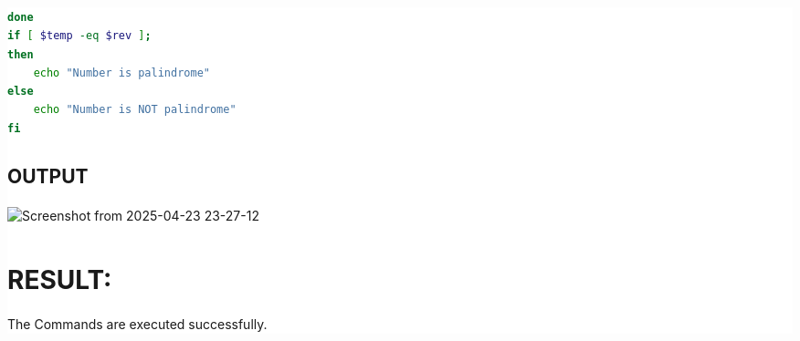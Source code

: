 ```bash
done
if [ $temp -eq $rev ];
then
	echo "Number is palindrome"
else
	echo "Number is NOT palindrome"
fi
```
## OUTPUT 
![Screenshot from 2025-04-23 23-27-12](https://github.com/user-attachments/assets/30fb99ec-8fa4-430d-a221-9588dcaf6e2a)



# RESULT:
The Commands are executed successfully.
